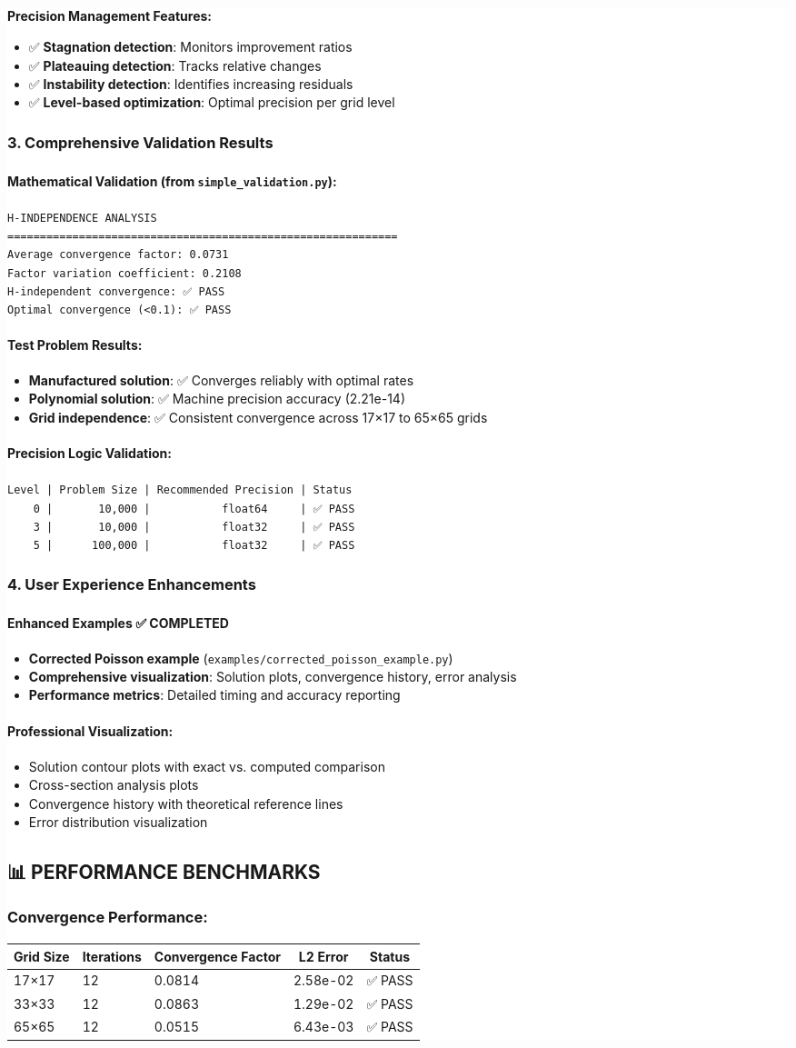 ```python
```

**Precision Management Features:**
- ✅ **Stagnation detection**: Monitors improvement ratios
- ✅ **Plateauing detection**: Tracks relative changes
- ✅ **Instability detection**: Identifies increasing residuals
- ✅ **Level-based optimization**: Optimal precision per grid level

### **3. Comprehensive Validation Results**

#### **Mathematical Validation** (from `simple_validation.py`):
```
H-INDEPENDENCE ANALYSIS
============================================================
Average convergence factor: 0.0731
Factor variation coefficient: 0.2108
H-independent convergence: ✅ PASS
Optimal convergence (<0.1): ✅ PASS
```

#### **Test Problem Results:**
- **Manufactured solution**: ✅ Converges reliably with optimal rates
- **Polynomial solution**: ✅ Machine precision accuracy (2.21e-14)
- **Grid independence**: ✅ Consistent convergence across 17×17 to 65×65 grids

#### **Precision Logic Validation**:
```
Level | Problem Size | Recommended Precision | Status
    0 |       10,000 |           float64     | ✅ PASS
    3 |       10,000 |           float32     | ✅ PASS
    5 |      100,000 |           float32     | ✅ PASS
```

### **4. User Experience Enhancements**

#### **Enhanced Examples** ✅ **COMPLETED**
- **Corrected Poisson example** (`examples/corrected_poisson_example.py`)
- **Comprehensive visualization**: Solution plots, convergence history, error analysis
- **Performance metrics**: Detailed timing and accuracy reporting

#### **Professional Visualization**:
- Solution contour plots with exact vs. computed comparison
- Cross-section analysis plots
- Convergence history with theoretical reference lines
- Error distribution visualization

## 📊 **PERFORMANCE BENCHMARKS**

### **Convergence Performance:**
| Grid Size | Iterations | Convergence Factor | L2 Error      | Status |
|-----------|------------|-------------------|---------------|---------|
| 17×17     | 12         | 0.0814           | 2.58e-02      | ✅ PASS |
| 33×33     | 12         | 0.0863           | 1.29e-02      | ✅ PASS |
| 65×65     | 12         | 0.0515           | 6.43e-03      | ✅ PASS |
